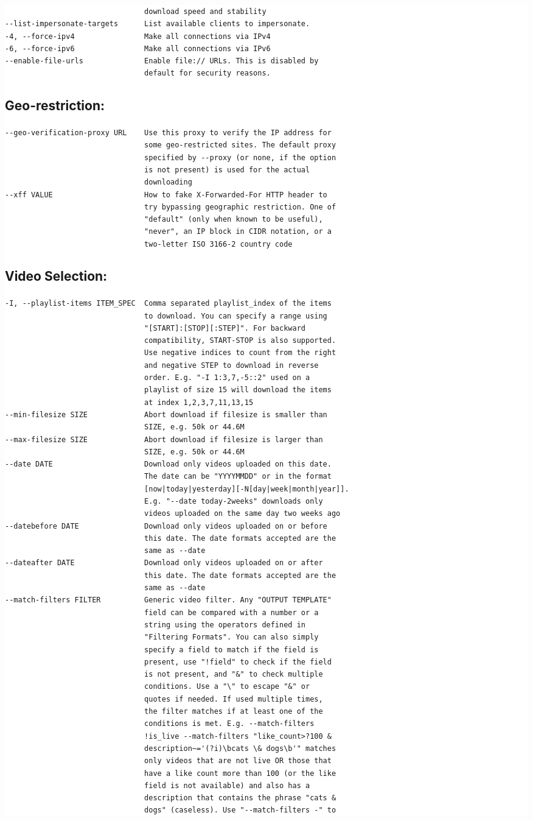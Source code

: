                                     download speed and stability
    --list-impersonate-targets      List available clients to impersonate.
    -4, --force-ipv4                Make all connections via IPv4
    -6, --force-ipv6                Make all connections via IPv6
    --enable-file-urls              Enable file:// URLs. This is disabled by
                                    default for security reasons.

## Geo-restriction:
    --geo-verification-proxy URL    Use this proxy to verify the IP address for
                                    some geo-restricted sites. The default proxy
                                    specified by --proxy (or none, if the option
                                    is not present) is used for the actual
                                    downloading
    --xff VALUE                     How to fake X-Forwarded-For HTTP header to
                                    try bypassing geographic restriction. One of
                                    "default" (only when known to be useful),
                                    "never", an IP block in CIDR notation, or a
                                    two-letter ISO 3166-2 country code

## Video Selection:
    -I, --playlist-items ITEM_SPEC  Comma separated playlist_index of the items
                                    to download. You can specify a range using
                                    "[START]:[STOP][:STEP]". For backward
                                    compatibility, START-STOP is also supported.
                                    Use negative indices to count from the right
                                    and negative STEP to download in reverse
                                    order. E.g. "-I 1:3,7,-5::2" used on a
                                    playlist of size 15 will download the items
                                    at index 1,2,3,7,11,13,15
    --min-filesize SIZE             Abort download if filesize is smaller than
                                    SIZE, e.g. 50k or 44.6M
    --max-filesize SIZE             Abort download if filesize is larger than
                                    SIZE, e.g. 50k or 44.6M
    --date DATE                     Download only videos uploaded on this date.
                                    The date can be "YYYYMMDD" or in the format 
                                    [now|today|yesterday][-N[day|week|month|year]].
                                    E.g. "--date today-2weeks" downloads only
                                    videos uploaded on the same day two weeks ago
    --datebefore DATE               Download only videos uploaded on or before
                                    this date. The date formats accepted are the
                                    same as --date
    --dateafter DATE                Download only videos uploaded on or after
                                    this date. The date formats accepted are the
                                    same as --date
    --match-filters FILTER          Generic video filter. Any "OUTPUT TEMPLATE"
                                    field can be compared with a number or a
                                    string using the operators defined in
                                    "Filtering Formats". You can also simply
                                    specify a field to match if the field is
                                    present, use "!field" to check if the field
                                    is not present, and "&" to check multiple
                                    conditions. Use a "\" to escape "&" or
                                    quotes if needed. If used multiple times,
                                    the filter matches if at least one of the
                                    conditions is met. E.g. --match-filters
                                    !is_live --match-filters "like_count>?100 &
                                    description~='(?i)\bcats \& dogs\b'" matches
                                    only videos that are not live OR those that
                                    have a like count more than 100 (or the like
                                    field is not available) and also has a
                                    description that contains the phrase "cats &
                                    dogs" (caseless). Use "--match-filters -" to